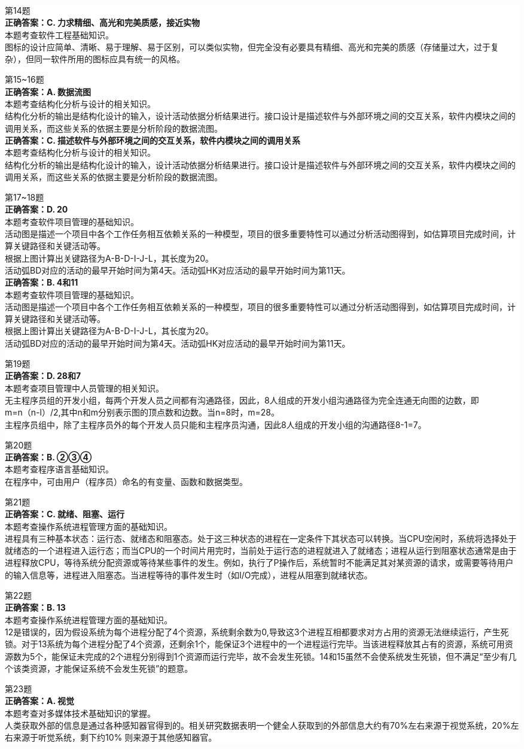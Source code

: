 第14题  
**正确答案：C. 力求精细、高光和完美质感，接近实物**  
本题考查软件工程基础知识。  
图标的设计应简单、清晰、易于理解、易于区别，可以类似实物，但完全没有必要具有精细、高光和完美的质感（存储量过大，过于复杂），但同一软件所用的图标应具有统一的风格。  
  
第15~16题  
**正确答案：A. 数据流图**  
本题考查结构化分析与设计的相关知识。  
结构化分析的输出是结构化设计的输入，设计活动依据分析结果进行。接口设计是描述软件与外部环境之间的交互关系，软件内模块之间的调用关系，而这些关系的依据主要是分析阶段的数据流图。  
**正确答案：C. 描述软件与外部环境之间的交互关系，软件内模块之间的调用关系**  
本题考查结构化分析与设计的相关知识。  
结构化分析的输出是结构化设计的输入，设计活动依据分析结果进行。接口设计是描述软件与外部环境之间的交互关系，软件内模块之间的调用关系，而这些关系的依据主要是分析阶段的数据流图。  
  
第17~18题  
**正确答案：D. 20**  
本题考查软件项目管理的基础知识。  
活动图是描述一个项目中各个工作任务相互依赖关系的一种模型，项目的很多重要特性可以通过分析活动图得到，如估算项目完成时间，计算关键路径和关键活动等。  
根据上图计算出关键路径为A-B-D-I-J-L，其长度为20。  
活动弧BD对应的活动的最早开始时间为第4天。活动弧HK对应活动的最早开始时间为第11天。  
**正确答案：B. 4和11**  
本题考查软件项目管理的基础知识。  
活动图是描述一个项目中各个工作任务相互依赖关系的一种模型，项目的很多重要特性可以通过分析活动图得到，如估算项目完成时间，计算关键路径和关键活动等。  
根据上图计算出关键路径为A-B-D-I-J-L，其长度为20。  
活动弧BD对应的活动的最早开始时间为第4天。活动弧HK对应活动的最早开始时间为第11天。  
  
第19题  
**正确答案：D. 28和7**  
本题考查项目管理中人员管理的相关知识。  
无主程序员组的开发小组，每两个开发人员之间都有沟通路径，因此，8人组成的开发小组沟通路径为完全连通无向图的边数，即  
m=n（n-l）/2,其中n和m分别表示图的顶点数和边数。当n=8时，m=28。  
主程序员组中，除了主程序员外的每个开发人员只能和主程序员沟通，因此8人组成的开发小组的沟通路径8-1=7。  
  
第20题  
**正确答案：B. ②③④**  
本题考查程序语言基础知识。  
在程序中，可由用户（程序员）命名的有变量、函数和数据类型。  
  
第21题  
**正确答案：C. 就绪、阻塞、运行**  
本题考查操作系统进程管理方面的基础知识。  
进程具有三种基本状态：运行态、就绪态和阻塞态。处于这三种状态的进程在一定条件下其状态可以转换。当CPU空闲时，系统将选择处于就绪态的一个进程进入运行态；而当CPU的一个时间片用完时，当前处于运行态的进程就进入了就绪态；进程从运行到阻塞状态通常是由于进程释放CPU，等待系统分配资源或等待某些事件的发生。例如，执行了P操作后，系统暂时不能满足其对某资源的请求，或需要等待用户的输入信息等，进程进入阻塞态。当进程等待的事件发生时（如I/O完成），进程从阻塞到就绪状态。  
  
第22题  
**正确答案：B. 13**  
本题考查操作系统进程管理方面的基础知识。  
12是错误的，因为假设系统为每个进程分配了4个资源，系统剩余数为0,导致这3个进程互相都要求对方占用的资源无法继续运行，产生死锁。对于13系统为每个进程分配了4个资源，还剩余1个，能保证3个进程中的一个进程运行完毕。当该进程释放其占有的资源，系统可用资源数为5个，能保证未完成的2个进程分别得到1个资源而运行完毕，故不会发生死锁。14和15虽然不会使系统发生死锁，但不满足“至少有几个该类资源，才能保证系统不会发生死锁”的题意。  
  
第23题  
**正确答案：A. 视觉**  
本题考查对多媒体技术基础知识的掌握。  
人类获取外部的信息是通过各种感知器官得到的。相关研究数据表明一个健全人获取到的外部信息大约有70%左右来源于视觉系统，20%左右来源于听觉系统，剩下约10% 则来源于其他感知器官。  
  